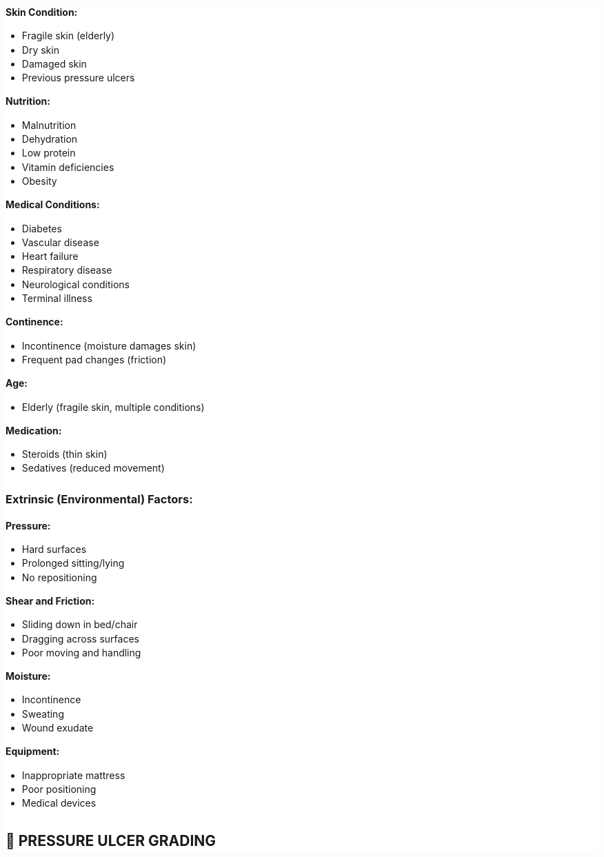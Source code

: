 **Skin Condition:**
- Fragile skin (elderly)
- Dry skin
- Damaged skin
- Previous pressure ulcers

**Nutrition:**
- Malnutrition
- Dehydration
- Low protein
- Vitamin deficiencies
- Obesity

**Medical Conditions:**
- Diabetes
- Vascular disease
- Heart failure
- Respiratory disease
- Neurological conditions
- Terminal illness

**Continence:**
- Incontinence (moisture damages skin)
- Frequent pad changes (friction)

**Age:**
- Elderly (fragile skin, multiple conditions)

**Medication:**
- Steroids (thin skin)
- Sedatives (reduced movement)

### Extrinsic (Environmental) Factors:

**Pressure:**
- Hard surfaces
- Prolonged sitting/lying
- No repositioning

**Shear and Friction:**
- Sliding down in bed/chair
- Dragging across surfaces
- Poor moving and handling

**Moisture:**
- Incontinence
- Sweating
- Wound exudate

**Equipment:**
- Inappropriate mattress
- Poor positioning
- Medical devices

## 🎯 PRESSURE ULCER GRADING
